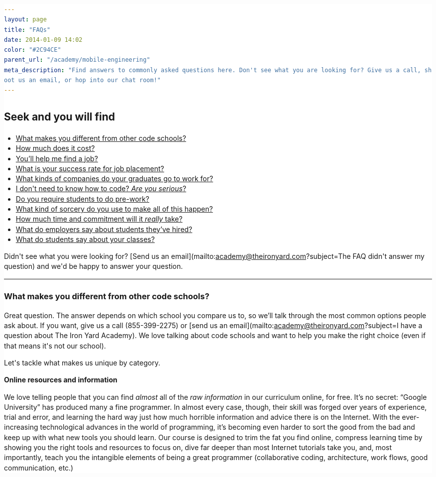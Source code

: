 ```yaml
---
layout: page
title: "FAQs"
date: 2014-01-09 14:02
color: "#2C94CE"
parent_url: "/academy/mobile-engineering"
meta_description: "Find answers to commonly asked questions here. Don't see what you are looking for? Give us a call, shoot us an email, or hop into our chat room!"
---
```


## Seek and you will find

- [What makes you different from other code schools?](#different)
- [How much does it cost?](#cost)
- [You’ll help me find a job?](#job-placement)
- [What is your success rate for job placement?](#placement-success)
- [What kinds of companies do your graduates go to work for?](#companies)
- [I don't need to know how to code? *Are you serious*?](#no-code)
- [Do you require students to do pre-work?](#prework)
- [What kind of sorcery do you use to make all of this happen?](#sorcery)
- [How much time and commitment will it *really* take?](#commitment)
- [What do employers say about students they’ve hired?](#employer-feedback)
- [What do students say about your classes?](#student-feedback)

Didn't see what you were looking for? [Send us an email](mailto:academy@theironyard.com?subject=The FAQ didn't answer my question) and we'd be happy to answer your question. 

---

### <a name="different"></a> What makes you different from other code schools?

Great question. The answer depends on which school you compare us to, so we’ll talk through the most common options people ask about. If you want, give us a call (855-399-2275) or [send us an email](mailto:academy@theironyard.com?subject=I have a question about The Iron Yard Academy). We love talking about code schools and want to help you make the right choice (even if that means it's not our school). 

Let's tackle what makes us unique by category.

**Online resources and information**

We love telling people that you can find *almost* all of the *raw information* in our curriculum online, for free. It’s no secret: “Google University” has produced many a fine programmer. In almost every case, though, their skill was forged over years of experience, trial and error, and learning the hard way just how much horrible information and advice there is on the Internet. With the ever-increasing technological advances in the world of programming, it’s becoming even harder to sort the good from the bad and keep up with what new tools you should learn. Our course is designed to trim the fat you find online, compress learning time by showing you the right tools and resources to focus on, dive far deeper than most Internet tutorials take you, and, most importantly, teach you the intangible elements of being a great programmer (collaborative coding, architecture, work flows, good communication, etc.)
